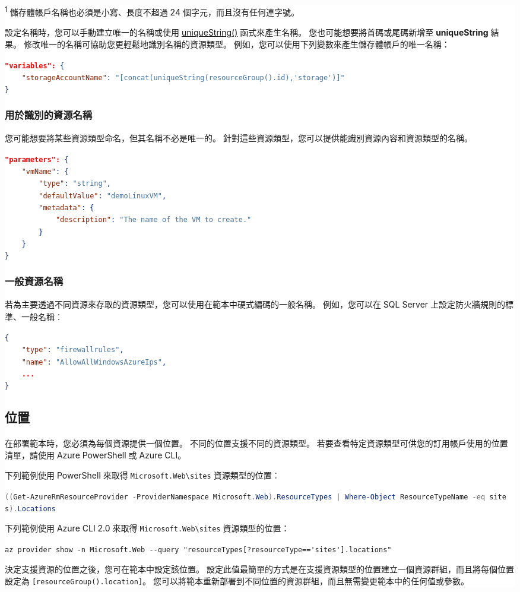 <sup>1</sup> 儲存體帳戶名稱也必須是小寫、長度不超過 24 個字元，而且沒有任何連字號。

設定名稱時，您可以手動建立唯一的名稱或使用 [uniqueString()](resource-group-template-functions-string.md#uniquestring) 函式來產生名稱。 您也可能想要將首碼或尾碼新增至 **uniqueString** 結果。 修改唯一的名稱可協助您更輕鬆地識別名稱的資源類型。 例如，您可以使用下列變數來產生儲存體帳戶的唯一名稱：

```json
"variables": {
    "storageAccountName": "[concat(uniqueString(resourceGroup().id),'storage')]"
}
```

### <a name="resource-names-for-identification"></a>用於識別的資源名稱
您可能想要將某些資源類型命名，但其名稱不必是唯一的。 針對這些資源類型，您可以提供能識別資源內容和資源類型的名稱。

```json
"parameters": {
    "vmName": { 
        "type": "string",
        "defaultValue": "demoLinuxVM",
        "metadata": {
            "description": "The name of the VM to create."
        }
    }
}
```

### <a name="generic-resource-names"></a>一般資源名稱
若為主要透過不同資源來存取的資源類型，您可以使用在範本中硬式編碼的一般名稱。 例如，您可以在 SQL Server 上設定防火牆規則的標準、一般名稱︰

```json
{
    "type": "firewallrules",
    "name": "AllowAllWindowsAzureIps",
    ...
}
```

## <a name="location"></a>位置
在部署範本時，您必須為每個資源提供一個位置。 不同的位置支援不同的資源類型。 若要查看特定資源類型可供您的訂用帳戶使用的位置清單，請使用 Azure PowerShell 或 Azure CLI。 

下列範例使用 PowerShell 來取得 `Microsoft.Web\sites` 資源類型的位置︰

```powershell
((Get-AzureRmResourceProvider -ProviderNamespace Microsoft.Web).ResourceTypes | Where-Object ResourceTypeName -eq sites).Locations
```

下列範例使用 Azure CLI 2.0 來取得 `Microsoft.Web\sites` 資源類型的位置：

```azurecli
az provider show -n Microsoft.Web --query "resourceTypes[?resourceType=='sites'].locations"
```

決定支援資源的位置之後，您可在範本中設定該位置。 設定此值最簡單的方式是在支援資源類型的位置建立一個資源群組，而且將每個位置設定為 `[resourceGroup().location]`。 您可以將範本重新部署到不同位置的資源群組，而且無需變更範本中的任何值或參數。 

